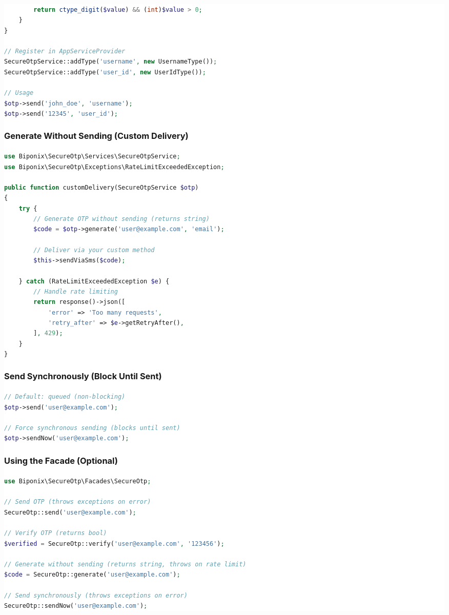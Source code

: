 ```php
        return ctype_digit($value) && (int)$value > 0;
    }
}

// Register in AppServiceProvider
SecureOtpService::addType('username', new UsernameType());
SecureOtpService::addType('user_id', new UserIdType());

// Usage
$otp->send('john_doe', 'username');
$otp->send('12345', 'user_id');
```

### Generate Without Sending (Custom Delivery)

```php
use Biponix\SecureOtp\Services\SecureOtpService;
use Biponix\SecureOtp\Exceptions\RateLimitExceededException;

public function customDelivery(SecureOtpService $otp)
{
    try {
        // Generate OTP without sending (returns string)
        $code = $otp->generate('user@example.com', 'email');

        // Deliver via your custom method
        $this->sendViaSms($code);

    } catch (RateLimitExceededException $e) {
        // Handle rate limiting
        return response()->json([
            'error' => 'Too many requests',
            'retry_after' => $e->getRetryAfter(),
        ], 429);
    }
}
```

### Send Synchronously (Block Until Sent)

```php
// Default: queued (non-blocking)
$otp->send('user@example.com');

// Force synchronous sending (blocks until sent)
$otp->sendNow('user@example.com');
```

### Using the Facade (Optional)

```php
use Biponix\SecureOtp\Facades\SecureOtp;

// Send OTP (throws exceptions on error)
SecureOtp::send('user@example.com');

// Verify OTP (returns bool)
$verified = SecureOtp::verify('user@example.com', '123456');

// Generate without sending (returns string, throws on rate limit)
$code = SecureOtp::generate('user@example.com');

// Send synchronously (throws exceptions on error)
SecureOtp::sendNow('user@example.com');
```